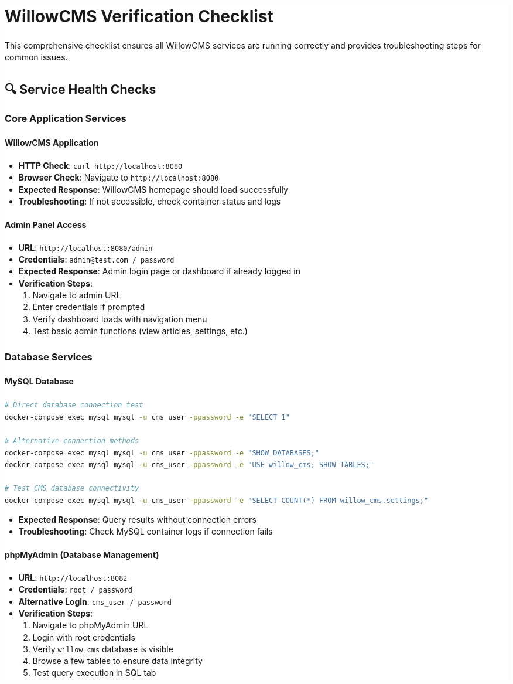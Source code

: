 # WillowCMS Verification Checklist

This comprehensive checklist ensures all WillowCMS services are running correctly and provides troubleshooting steps for common issues.

## 🔍 Service Health Checks

### Core Application Services

#### WillowCMS Application
- **HTTP Check**: `curl http://localhost:8080`
- **Browser Check**: Navigate to `http://localhost:8080`
- **Expected Response**: WillowCMS homepage should load successfully
- **Troubleshooting**: If not accessible, check container status and logs

#### Admin Panel Access
- **URL**: `http://localhost:8080/admin`
- **Credentials**: `admin@test.com / password`
- **Expected Response**: Admin login page or dashboard if already logged in
- **Verification Steps**:
  1. Navigate to admin URL
  2. Enter credentials if prompted
  3. Verify dashboard loads with navigation menu
  4. Test basic admin functions (view articles, settings, etc.)

### Database Services

#### MySQL Database
```bash
# Direct database connection test
docker-compose exec mysql mysql -u cms_user -ppassword -e "SELECT 1"

# Alternative connection methods
docker-compose exec mysql mysql -u cms_user -ppassword -e "SHOW DATABASES;"
docker-compose exec mysql mysql -u cms_user -ppassword -e "USE willow_cms; SHOW TABLES;"

# Test CMS database connectivity
docker-compose exec mysql mysql -u cms_user -ppassword -e "SELECT COUNT(*) FROM willow_cms.settings;"
```
- **Expected Response**: Query results without connection errors
- **Troubleshooting**: Check MySQL container logs if connection fails

#### phpMyAdmin (Database Management)
- **URL**: `http://localhost:8082`
- **Credentials**: `root / password`
- **Alternative Login**: `cms_user / password`
- **Verification Steps**:
  1. Navigate to phpMyAdmin URL
  2. Login with root credentials
  3. Verify `willow_cms` database is visible
  4. Browse a few tables to ensure data integrity
  5. Test query execution in SQL tab
